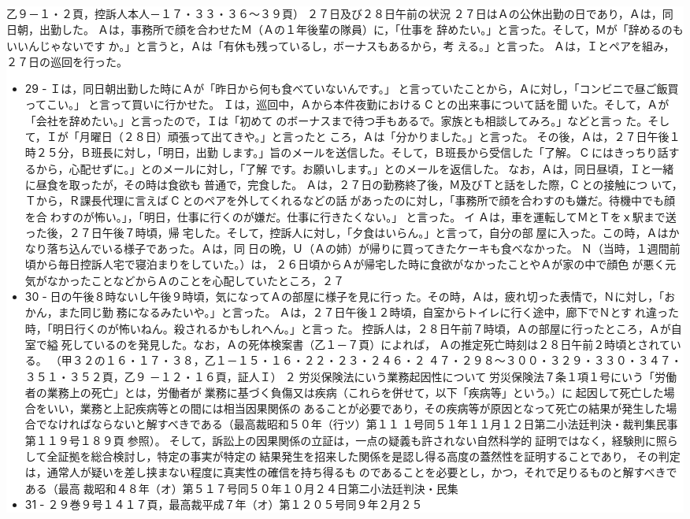 乙９－１・２頁，控訴人本人－１７・３３・３６～３９頁） 
 ２７日及び２８日午前の状況 
 ２７日はＡの公休出勤の日であり，Ａは，同日朝，出勤した。 
   Ａは，事務所で顔を合わせたＭ（Ａの１年後輩の隊員）に，「仕事を
辞めたい。」と言った。そして，Ｍが「辞めるのもいいんじゃないです
か。」と言うと，Ａは「有休も残っているし，ボーナスもあるから，考
える。」と言った。 
 Ａは，Ｉとペアを組み，２７日の巡回を行った。 
 - 29 - 
  Ｉは，同日朝出勤した時にＡが「昨日から何も食べていないんです。」
と言っていたことから，Ａに対し，「コンビニで昼ご飯買ってこい。」
と言って買いに行かせた。 
  Ｉは，巡回中，Ａから本件夜勤における C との出来事について話を聞
いた。そして，Ａが「会社を辞めたい。」と言ったので，Ｉは「初めて
のボーナスまで待つ手もあるで。家族とも相談してみろ。」などと言っ
た。そして，Ｉが「月曜日（２８日）頑張って出てきや。」と言ったと
ころ，Ａは「分かりました。」と言った。 
  その後，Ａは，２７日午後１時２５分，Ｂ班長に対し，「明日，出勤
します。」旨のメールを送信した。そして，Ｂ班長から受信した「了解。
C にはきっちり話するから，心配せずに。」とのメールに対し，「了解
です。お願いします。」とのメールを返信した。 
  なお，Ａは，同日昼頃，Ｉと一緒に昼食を取ったが，その時は食欲も
普通で，完食した。 
 Ａは，２７日の勤務終了後，Ｍ及びＴと話をした際，C との接触につ
いて，Ｔから，Ｒ課長代理に言えば C とのペアを外してくれるなどの話
があったのに対し，「事務所で顔を合わすのも嫌だ。待機中でも顔を合
わすのが怖い。」，「明日，仕事に行くのが嫌だ。仕事に行きたくない。」
と言った。 
イ Ａは，車を運転してＭとＴをｘ駅まで送った後，２７日午後７時頃，帰
宅した。そして，控訴人に対し，「夕食はいらん。」と言って，自分の部
屋に入った。この時，Ａはかなり落ち込んでいる様子であった。Ａは，同
日の晩，Ｕ（Ａの姉）が帰りに買ってきたケーキも食べなかった。 
  Ｎ（当時，１週間前頃から毎日控訴人宅で寝泊まりをしていた。）は，
２６日頃からＡが帰宅した時に食欲がなかったことやＡが家の中で顔色
が悪く元気がなかったことなどからＡのことを心配していたところ，２７
 - 30 - 
日の午後８時ないし午後９時頃，気になってＡの部屋に様子を見に行っ
た。その時，Ａは，疲れ切った表情で，Ｎに対し，「おかん，また同じ勤
務になるみたいや。」と言った。 
  Ａは，２７日午後１２時頃，自室からトイレに行く途中，廊下でＮとす
れ違った時，「明日行くのが怖いねん。殺されるかもしれへん。」と言っ
た。 
  控訴人は，２８日午前７時頃，Ａの部屋に行ったところ，Ａが自室で縊
死しているのを発見した。なお，Ａの死体検案書（乙１－７頁）によれば，
Ａの推定死亡時刻は２８日午前２時頃とされている。 
（甲３２の１６・１７・３８，乙１－１５・１６・２２・２３・２４６・２
４７・２９８～３００・３２９・３３０・３４７・３５１・３５２頁，乙９
－１２・１６頁，証人Ｉ） 
２ 労災保険法にいう業務起因性について 
  労災保険法７条１項１号にいう「労働者の業務上の死亡」とは，労働者が
業務に基づく負傷又は疾病（これらを併せて，以下「疾病等」という。）に
起因して死亡した場合をいい，業務と上記疾病等との間には相当因果関係の
あることが必要であり，その疾病等が原因となって死亡の結果が発生した場
合でなければならないと解すべきである（最高裁昭和５０年（行ツ）第１１
１号同５１年１１月１２日第二小法廷判決・裁判集民事第１１９号１８９頁
参照）。 
    そして，訴訟上の因果関係の立証は，一点の疑義も許されない自然科学的
証明ではなく，経験則に照らして全証拠を総合検討し，特定の事実が特定の
結果発生を招来した関係を是認し得る高度の蓋然性を証明することであり，
その判定は，通常人が疑いを差し挟まない程度に真実性の確信を持ち得るも
のであることを必要とし，かつ，それで足りるものと解すべきである（最高
裁昭和４８年（オ）第５１７号同５０年１０月２４日第二小法廷判決・民集
 - 31 - 
２９巻９号１４１７頁，最高裁平成７年（オ）第１２０５号同９年２月２５